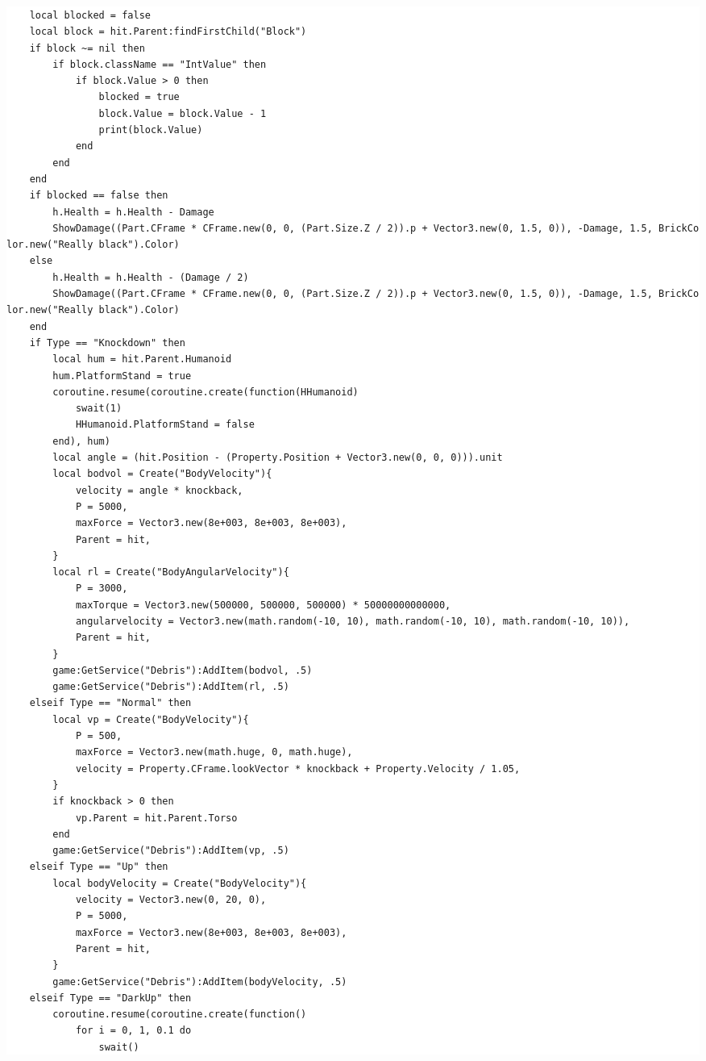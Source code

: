 		local blocked = false
		local block = hit.Parent:findFirstChild("Block")
		if block ~= nil then
			if block.className == "IntValue" then
				if block.Value > 0 then
					blocked = true
					block.Value = block.Value - 1
					print(block.Value)
				end
			end
		end
		if blocked == false then
			h.Health = h.Health - Damage
			ShowDamage((Part.CFrame * CFrame.new(0, 0, (Part.Size.Z / 2)).p + Vector3.new(0, 1.5, 0)), -Damage, 1.5, BrickColor.new("Really black").Color)
		else
			h.Health = h.Health - (Damage / 2)
			ShowDamage((Part.CFrame * CFrame.new(0, 0, (Part.Size.Z / 2)).p + Vector3.new(0, 1.5, 0)), -Damage, 1.5, BrickColor.new("Really black").Color)
		end
		if Type == "Knockdown" then
			local hum = hit.Parent.Humanoid
			hum.PlatformStand = true
			coroutine.resume(coroutine.create(function(HHumanoid)
				swait(1)
				HHumanoid.PlatformStand = false
			end), hum)
			local angle = (hit.Position - (Property.Position + Vector3.new(0, 0, 0))).unit
			local bodvol = Create("BodyVelocity"){
				velocity = angle * knockback,
				P = 5000,
				maxForce = Vector3.new(8e+003, 8e+003, 8e+003),
				Parent = hit,
			}
			local rl = Create("BodyAngularVelocity"){
				P = 3000,
				maxTorque = Vector3.new(500000, 500000, 500000) * 50000000000000,
				angularvelocity = Vector3.new(math.random(-10, 10), math.random(-10, 10), math.random(-10, 10)),
				Parent = hit,
			}
			game:GetService("Debris"):AddItem(bodvol, .5)
			game:GetService("Debris"):AddItem(rl, .5)
		elseif Type == "Normal" then
			local vp = Create("BodyVelocity"){
				P = 500,
				maxForce = Vector3.new(math.huge, 0, math.huge),
				velocity = Property.CFrame.lookVector * knockback + Property.Velocity / 1.05,
			}
			if knockback > 0 then
				vp.Parent = hit.Parent.Torso
			end
			game:GetService("Debris"):AddItem(vp, .5)
		elseif Type == "Up" then
			local bodyVelocity = Create("BodyVelocity"){
				velocity = Vector3.new(0, 20, 0),
				P = 5000,
				maxForce = Vector3.new(8e+003, 8e+003, 8e+003),
				Parent = hit,
			}
			game:GetService("Debris"):AddItem(bodyVelocity, .5)
		elseif Type == "DarkUp" then
			coroutine.resume(coroutine.create(function()
				for i = 0, 1, 0.1 do
					swait()